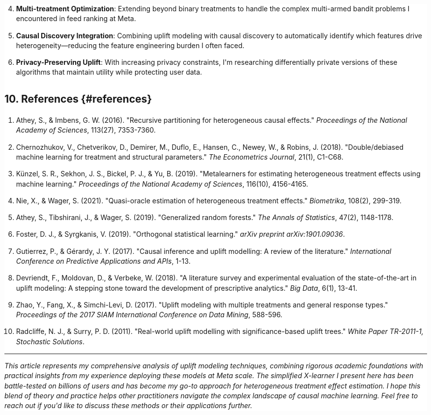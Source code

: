 4. **Multi-treatment Optimization**: Extending beyond binary treatments to handle the complex multi-armed bandit problems I encountered in feed ranking at Meta.

5. **Causal Discovery Integration**: Combining uplift modeling with causal discovery to automatically identify which features drive heterogeneity—reducing the feature engineering burden I often faced.

6. **Privacy-Preserving Uplift**: With increasing privacy constraints, I'm researching differentially private versions of these algorithms that maintain utility while protecting user data.

## 10. References {#references}

1. Athey, S., & Imbens, G. W. (2016). "Recursive partitioning for heterogeneous causal effects." *Proceedings of the National Academy of Sciences*, 113(27), 7353-7360.

2. Chernozhukov, V., Chetverikov, D., Demirer, M., Duflo, E., Hansen, C., Newey, W., & Robins, J. (2018). "Double/debiased machine learning for treatment and structural parameters." *The Econometrics Journal*, 21(1), C1-C68.

3. Künzel, S. R., Sekhon, J. S., Bickel, P. J., & Yu, B. (2019). "Metalearners for estimating heterogeneous treatment effects using machine learning." *Proceedings of the National Academy of Sciences*, 116(10), 4156-4165.

4. Nie, X., & Wager, S. (2021). "Quasi-oracle estimation of heterogeneous treatment effects." *Biometrika*, 108(2), 299-319.

5. Athey, S., Tibshirani, J., & Wager, S. (2019). "Generalized random forests." *The Annals of Statistics*, 47(2), 1148-1178.

6. Foster, D. J., & Syrgkanis, V. (2019). "Orthogonal statistical learning." *arXiv preprint arXiv:1901.09036*.

7. Gutierrez, P., & Gérardy, J. Y. (2017). "Causal inference and uplift modelling: A review of the literature." *International Conference on Predictive Applications and APIs*, 1-13.

8. Devriendt, F., Moldovan, D., & Verbeke, W. (2018). "A literature survey and experimental evaluation of the state-of-the-art in uplift modeling: A stepping stone toward the development of prescriptive analytics." *Big Data*, 6(1), 13-41.

9. Zhao, Y., Fang, X., & Simchi-Levi, D. (2017). "Uplift modeling with multiple treatments and general response types." *Proceedings of the 2017 SIAM International Conference on Data Mining*, 588-596.

10. Radcliffe, N. J., & Surry, P. D. (2011). "Real-world uplift modelling with significance-based uplift trees." *White Paper TR-2011-1, Stochastic Solutions*.

---

*This article represents my comprehensive analysis of uplift modeling techniques, combining rigorous academic foundations with practical insights from my experience deploying these models at Meta scale. The simplified X-learner I present here has been battle-tested on billions of users and has become my go-to approach for heterogeneous treatment effect estimation. I hope this blend of theory and practice helps other practitioners navigate the complex landscape of causal machine learning. Feel free to reach out if you'd like to discuss these methods or their applications further.*
